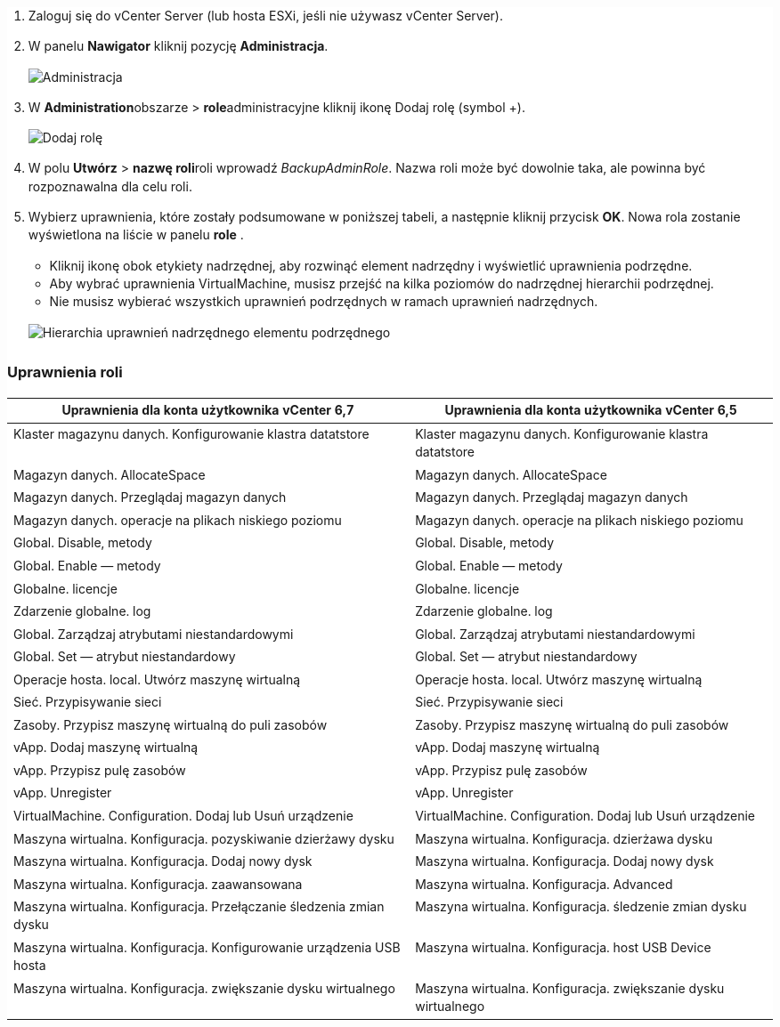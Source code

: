 1. Zaloguj się do vCenter Server (lub hosta ESXi, jeśli nie używasz vCenter Server).
2. W panelu **Nawigator** kliknij pozycję **Administracja**.

    ![Administracja](./media/backup-azure-backup-server-vmware/vmware-navigator-panel.png)

3. W **Administration**obszarze  >  **role**administracyjne kliknij ikonę Dodaj rolę (symbol +).

    ![Dodaj rolę](./media/backup-azure-backup-server-vmware/vmware-define-new-role.png)

4. W polu **Utwórz**  >  **nazwę roli**roli wprowadź *BackupAdminRole*. Nazwa roli może być dowolnie taka, ale powinna być rozpoznawalna dla celu roli.

5. Wybierz uprawnienia, które zostały podsumowane w poniższej tabeli, a następnie kliknij przycisk **OK**.  Nowa rola zostanie wyświetlona na liście w panelu **role** .
   - Kliknij ikonę obok etykiety nadrzędnej, aby rozwinąć element nadrzędny i wyświetlić uprawnienia podrzędne.
   - Aby wybrać uprawnienia VirtualMachine, musisz przejść na kilka poziomów do nadrzędnej hierarchii podrzędnej.
   - Nie musisz wybierać wszystkich uprawnień podrzędnych w ramach uprawnień nadrzędnych.

    ![Hierarchia uprawnień nadrzędnego elementu podrzędnego](./media/backup-azure-backup-server-vmware/cert-add-privilege-expand.png)

### <a name="role-permissions"></a>Uprawnienia roli

| Uprawnienia dla konta użytkownika vCenter 6,7                     | Uprawnienia dla konta użytkownika vCenter 6,5                     |
| ------------------------------------------------------------ | ------------------------------------------------------------ |
| Klaster magazynu danych. Konfigurowanie klastra datatstore            | Klaster magazynu danych. Konfigurowanie klastra datatstore            |
| Magazyn danych. AllocateSpace                                      | Magazyn danych. AllocateSpace                                      |
| Magazyn danych. Przeglądaj magazyn danych                                   | Magazyn danych. Przeglądaj magazyn danych                                   |
| Magazyn danych. operacje na plikach niskiego poziomu                          | Magazyn danych. operacje na plikach niskiego poziomu                          |
| Global. Disable, metody                                       | Global. Disable, metody                                       |
| Global. Enable — metody                                        | Global. Enable — metody                                        |
| Globalne. licencje                                              | Globalne. licencje                                              |
| Zdarzenie globalne. log                                             | Zdarzenie globalne. log                                             |
| Global. Zarządzaj atrybutami niestandardowymi                              | Global. Zarządzaj atrybutami niestandardowymi                              |
| Global. Set — atrybut niestandardowy                                  | Global. Set — atrybut niestandardowy                                  |
| Operacje hosta. local. Utwórz maszynę wirtualną                | Operacje hosta. local. Utwórz maszynę wirtualną                |
| Sieć. Przypisywanie sieci                                       | Sieć. Przypisywanie sieci                                       |
| Zasoby. Przypisz maszynę wirtualną do puli zasobów           | Zasoby. Przypisz maszynę wirtualną do puli zasobów           |
| vApp. Dodaj maszynę wirtualną                                     | vApp. Dodaj maszynę wirtualną                                     |
| vApp. Przypisz pulę zasobów                                    | vApp. Przypisz pulę zasobów                                    |
| vApp. Unregister                                              | vApp. Unregister                                              |
| VirtualMachine. Configuration. Dodaj lub Usuń urządzenie          | VirtualMachine. Configuration. Dodaj lub Usuń urządzenie          |
| Maszyna wirtualna. Konfiguracja. pozyskiwanie dzierżawy dysku            | Maszyna wirtualna. Konfiguracja. dzierżawa dysku                     |
| Maszyna wirtualna. Konfiguracja. Dodaj nowy dysk                   | Maszyna wirtualna. Konfiguracja. Dodaj nowy dysk                   |
| Maszyna wirtualna. Konfiguracja. zaawansowana        | Maszyna wirtualna. Konfiguracja. Advanced                       |
| Maszyna wirtualna. Konfiguracja. Przełączanie śledzenia zmian dysku   | Maszyna wirtualna. Konfiguracja. śledzenie zmian dysku          |
| Maszyna wirtualna. Konfiguracja. Konfigurowanie urządzenia USB hosta     | Maszyna wirtualna. Konfiguracja. host USB Device               |
| Maszyna wirtualna. Konfiguracja. zwiększanie dysku wirtualnego           | Maszyna wirtualna. Konfiguracja. zwiększanie dysku wirtualnego           |